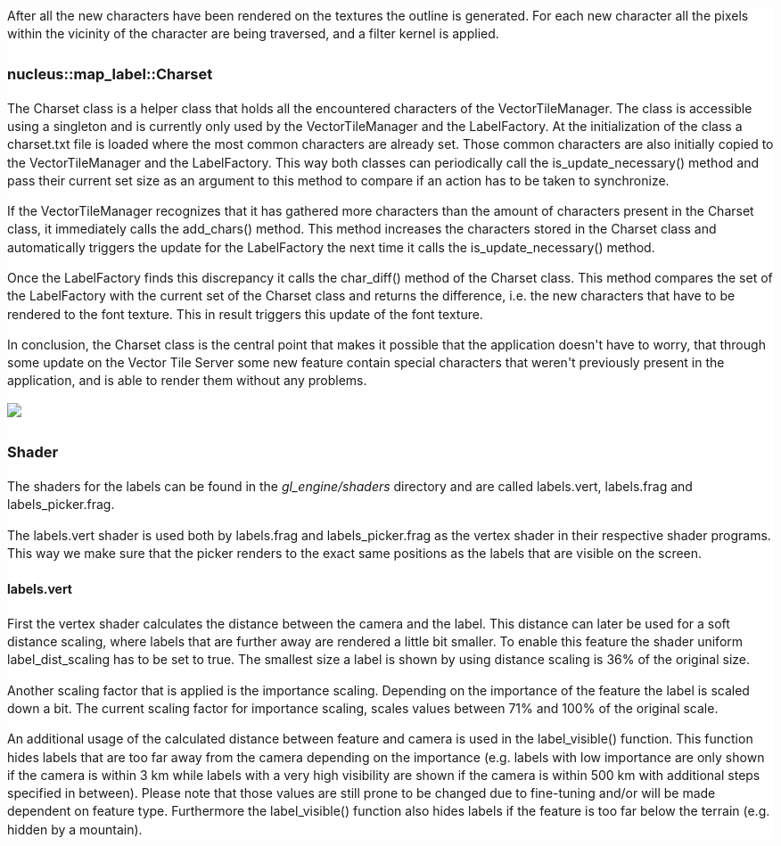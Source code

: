 After all the new characters have been rendered on the textures the outline is generated. For each new character all the pixels within the vicinity of the character are being traversed, and a filter kernel is applied.

### nucleus::map\_label::Charset
The Charset class is a helper class that holds all the encountered characters of the VectorTileManager. The class is accessible using a singleton and is currently only used by the VectorTileManager and the LabelFactory. At the initialization of the class a charset.txt file is loaded where the most common characters are already set. Those common characters are also initially copied to the VectorTileManager and the LabelFactory. This way both classes can periodically call the is\_update\_necessary() method and pass their current set size as an argument to this method to compare if an action has to be taken to synchronize.

If the VectorTileManager recognizes that it has gathered more characters than the amount of characters present in the Charset class, it immediately calls the add\_chars() method. This method increases the characters stored in the Charset class and automatically triggers the update for the LabelFactory the next time it calls the is\_update\_necessary() method.

Once the LabelFactory finds this discrepancy it calls the char\_diff() method of the Charset class. This method compares the set of the LabelFactory with the current set of the Charset class and returns the difference, i.e. the new characters that have to be rendered to the font texture. This in result triggers this update of the font texture.

In conclusion, the Charset class is the central point that makes it possible that the application doesn't have to worry, that through some update on the Vector Tile Server some new feature contain special characters that weren't previously present in the application, and is able to render them without any problems.

![](file:///media/Data/Studium/Master/Projects/AlpineMapsOrg/docu/documentation/Labels/markdown/meta/images/map_label_rendering.svg)
### Shader
The shaders for the labels can be found in the *gl\_engine/shaders* directory and are called labels.vert, labels.frag and labels\_picker.frag.

The labels.vert shader is used both by labels.frag and labels\_picker.frag as the vertex shader in their respective shader programs. This way we make sure that the picker renders to the exact same positions as the labels that are visible on the screen.
#### labels.vert
First the vertex shader calculates the distance between the camera and the label. This distance can later be used for a soft distance scaling, where labels that are further away are rendered a little bit smaller. To enable this feature the shader uniform label\_dist\_scaling has to be set to true. The smallest size a label is shown by using distance scaling is 36% of the original size.

Another scaling factor that is applied is the importance scaling. Depending on the importance of the feature the label is scaled down a bit. The current scaling factor for importance scaling, scales values between 71% and 100% of the original scale. 

An additional usage of the calculated distance between feature and camera is used in the label\_visible() function. This function hides labels that are too far away from the camera depending on the importance (e.g. labels with low importance are only shown if the camera is within 3 km while labels with a very high visibility are shown if the camera is within 500 km with additional steps specified in between). Please note that those values are still prone to be changed due to fine-tuning and/or will be made dependent on feature type.
Furthermore the label\_visible() function also hides labels if the feature is too far below the terrain (e.g. hidden by a mountain).
